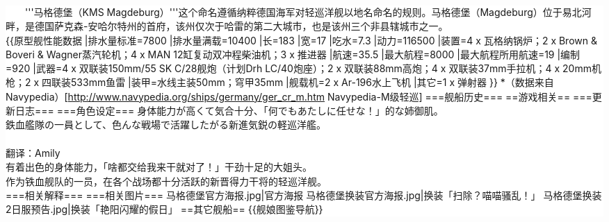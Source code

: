 　　'''马格德堡（KMS Magdeburg）'''这个命名遵循纳粹德国海军对轻巡洋舰以地名命名的规则。马格德堡（Magdeburg）位于易北河畔，是德国萨克森-安哈尔特州的首府，该州仅次于哈雷的第二大城市，也是该州三个非县辖城市之一。<br>
{{原型舰性能数据
|排水量标准=7800
|排水量满载=10400
|长=183
|宽=17
|吃水=7.3
|动力=116500
|装置=4 x 瓦格纳锅炉；2 x Brown & Boveri & Wagner蒸汽轮机；4 x MAN 12缸复动双冲程柴油机；3 x 推进器
|航速=35.5
|最大航程=8000
|最大航程所用航速=19
|编制=920
|武器=4 x 双联装150mm/55 SK C/28舰炮（计划Drh LC/40炮座）；2 x 双联装88mm高炮；4 x 双联装37mm手拉机；4 x 20mm机枪；2 x 四联装533mm鱼雷
|装甲=水线主装50mm；穹甲35mm
|舰载机=2 x Ar-196水上飞机
|其它=1 x 弹射器
}}
*（数据来自Navypedia）<ref>[http://www.navypedia.org/ships/germany/ger_cr_m.htm Navypedia-M级轻巡]</ref>
===舰船历史===
==游戏相关==
===更新日志===
===角色设定===
身体能力が高くて気合十分、「何でもあたしに任せな！」的な姉御肌。<br>
鉄血艦隊の一員として、色んな戦場で活躍したがる新進気鋭の軽巡洋艦。<br><br>
翻译：Amily<br>
有着出色的身体能力，「啥都交给我来干就对了！」干劲十足的大姐头。<br>
作为铁血舰队的一员，在各个战场都十分活跃的新晋得力干将的轻巡洋舰。<br>
===相关解释===
===相关图片===
<gallery mode="packed" heights="250px">
马格德堡官方海报.jpg|官方海报
马格德堡换装官方海报.jpg|换装「扫除？喵喵骚乱！」
马格德堡换装2日服预告.jpg|换装「艳阳闪耀的假日」
</gallery>
==其它舰船==
{{舰娘图鉴导航}}